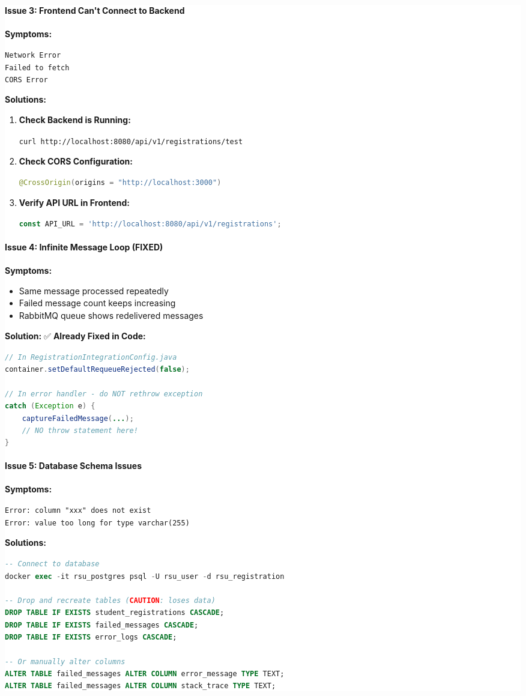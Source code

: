 #### Issue 3: Frontend Can't Connect to Backend
**Symptoms:**
```
Network Error
Failed to fetch
CORS Error
```

**Solutions:**
1. **Check Backend is Running:**
   ```bash
   curl http://localhost:8080/api/v1/registrations/test
   ```

2. **Check CORS Configuration:**
   ```java
   @CrossOrigin(origins = "http://localhost:3000")
   ```

3. **Verify API URL in Frontend:**
   ```javascript
   const API_URL = 'http://localhost:8080/api/v1/registrations';
   ```

#### Issue 4: Infinite Message Loop (FIXED)
**Symptoms:**
- Same message processed repeatedly
- Failed message count keeps increasing
- RabbitMQ queue shows redelivered messages

**Solution:**
✅ **Already Fixed in Code:**
```java
// In RegistrationIntegrationConfig.java
container.setDefaultRequeueRejected(false);

// In error handler - do NOT rethrow exception
catch (Exception e) {
    captureFailedMessage(...);
    // NO throw statement here!
}
```

#### Issue 5: Database Schema Issues
**Symptoms:**
```
Error: column "xxx" does not exist
Error: value too long for type varchar(255)
```

**Solutions:**
```sql
-- Connect to database
docker exec -it rsu_postgres psql -U rsu_user -d rsu_registration

-- Drop and recreate tables (CAUTION: loses data)
DROP TABLE IF EXISTS student_registrations CASCADE;
DROP TABLE IF EXISTS failed_messages CASCADE;
DROP TABLE IF EXISTS error_logs CASCADE;

-- Or manually alter columns
ALTER TABLE failed_messages ALTER COLUMN error_message TYPE TEXT;
ALTER TABLE failed_messages ALTER COLUMN stack_trace TYPE TEXT;
```
